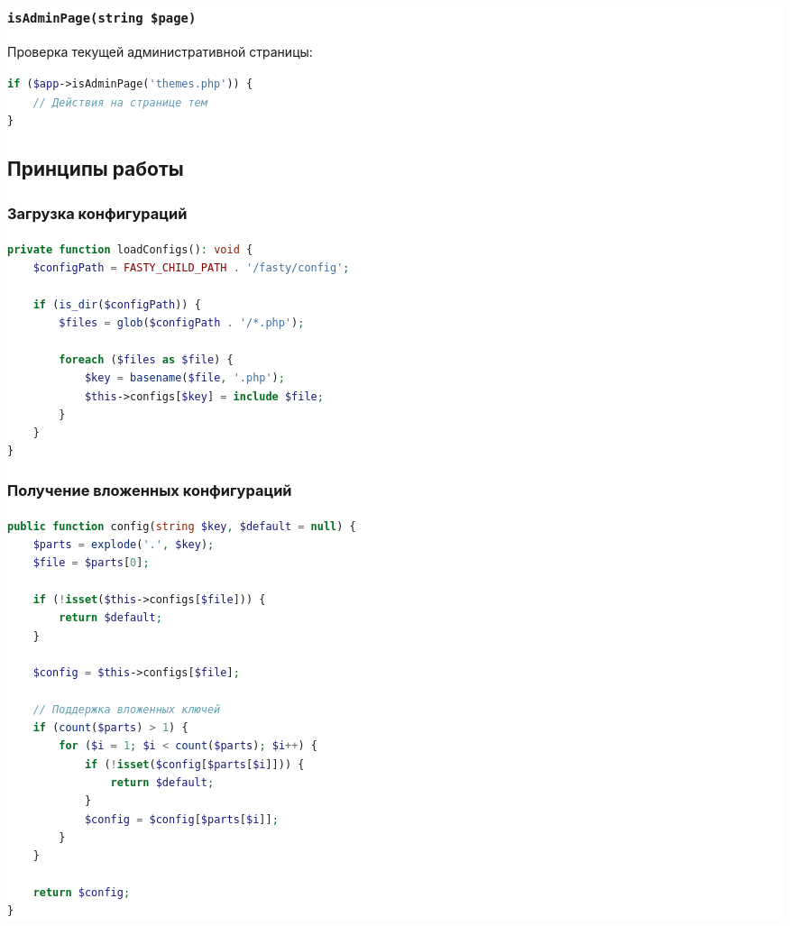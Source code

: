 ### `isAdminPage(string $page)`

Проверка текущей административной страницы:

```php
if ($app->isAdminPage('themes.php')) {
    // Действия на странице тем
}
```

## Принципы работы

### Загрузка конфигураций

```php
private function loadConfigs(): void {
    $configPath = FASTY_CHILD_PATH . '/fasty/config';
    
    if (is_dir($configPath)) {
        $files = glob($configPath . '/*.php');
        
        foreach ($files as $file) {
            $key = basename($file, '.php');
            $this->configs[$key] = include $file;
        }
    }
}
```

### Получение вложенных конфигураций

```php
public function config(string $key, $default = null) {
    $parts = explode('.', $key);
    $file = $parts[0];
    
    if (!isset($this->configs[$file])) {
        return $default;
    }
    
    $config = $this->configs[$file];
    
    // Поддержка вложенных ключей
    if (count($parts) > 1) {
        for ($i = 1; $i < count($parts); $i++) {
            if (!isset($config[$parts[$i]])) {
                return $default;
            }
            $config = $config[$parts[$i]];
        }
    }
    
    return $config;
}
```
